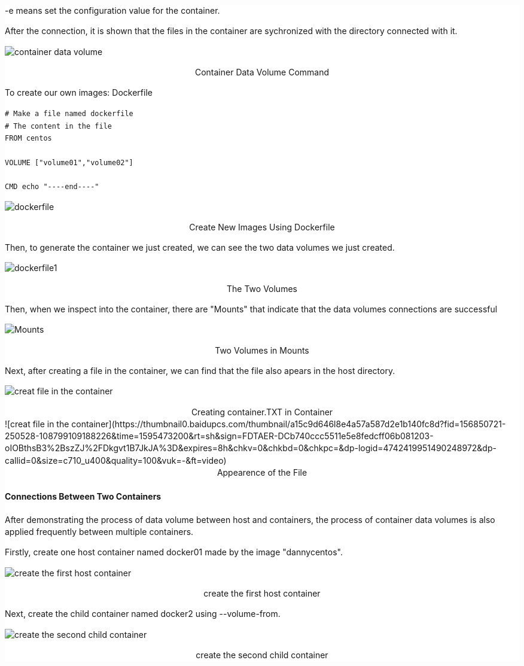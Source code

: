 -e means set the configuration value for the container. 

After the connection, it is shown that the files in the container are sychronized with the directory connected with it. 

![container data volume](https://thumbnail0.baidupcs.com/thumbnail/8cb10725dl11a0f29be5baf1b7dd5c63?fid=156850721-250528-394715415727919&time=1595473200&rt=sh&sign=FDTAER-DCb740ccc5511e5e8fedcff06b081203-a1fVH%2BHmIKyHhQtkRpUQxhLEcR0%3D&expires=8h&chkv=0&chkbd=0&chkpc=&dp-logid=4742369095330293925&dp-callid=0&size=c710_u400&quality=100&vuk=-&ft=video)     
<center>Container Data Volume Command</center>

To create our own images: Dockerfile

```shell
# Make a file named dockerfile
# The content in the file
FROM centos

VOLUME ["volume01","volume02"]

CMD echo "----end----"
```
![dockerfile](https://thumbnail0.baidupcs.com/thumbnail/be16b2731g3a026028bbe4df5e014423?fid=156850721-250528-43420508819940&time=1595473200&rt=sh&sign=FDTAER-DCb740ccc5511e5e8fedcff06b081203-A8UIQJM2NLosrcJ7He2RDWdfUW8%3D&expires=8h&chkv=0&chkbd=0&chkpc=&dp-logid=4742449468650714133&dp-callid=0&size=c710_u400&quality=100&vuk=-&ft=video)
<center>Create New Images Using Dockerfile</center>

Then, to generate the container we just created, we can see the two data volumes we just created.

![dockerfile1](https://thumbnail0.baidupcs.com/thumbnail/1169e06c5n535af7cfb910f526ba6a65?fid=156850721-250528-805523939805521&time=1595473200&rt=sh&sign=FDTAER-DCb740ccc5511e5e8fedcff06b081203-ILqzxbPXe4fI1qXRZwaaG83Nygg%3D&expires=8h&chkv=0&chkbd=0&chkpc=&dp-logid=4742325151208641219&dp-callid=0&size=c710_u400&quality=100&vuk=-&ft=video)
<center>The Two Volumes</center>

Then, when we inspect into the container, there are "Mounts" that indicate that the data volumes connections are successful

![Mounts](https://thumbnail0.baidupcs.com/thumbnail/b6f318a2bi57d987e2733cc6911247bc?fid=156850721-250528-1124620554175052&time=1595473200&rt=sh&sign=FDTAER-DCb740ccc5511e5e8fedcff06b081203-q58rGZgOtaCscuWZqo2llkIbOxw%3D&expires=8h&chkv=0&chkbd=0&chkpc=&dp-logid=4742405297631817939&dp-callid=0&size=c710_u400&quality=100&vuk=-&ft=video)
<center>Two Volumes in Mounts</center>

Next, after creating a file in the container, we can find that the file also apears in the host directory.

![creat file in the container](https://thumbnail0.baidupcs.com/thumbnail/c35de1790g18c0a57c8a19d4000b4289?fid=156850721-250528-705755742685014&time=1595473200&rt=sh&sign=FDTAER-DCb740ccc5511e5e8fedcff06b081203-lv6fyUY87selkHRVU73bjfAqF8M%3D&expires=8h&chkv=0&chkbd=0&chkpc=&dp-logid=4742437704526096658&dp-callid=0&size=c710_u400&quality=100&vuk=-&ft=video)
<center>Creating container.TXT in Container</center>
![creat file in the container](https://thumbnail0.baidupcs.com/thumbnail/a15c9d646l8e4a57a587d2e1b140fc8d?fid=156850721-250528-108799109188226&time=1595473200&rt=sh&sign=FDTAER-DCb740ccc5511e5e8fedcff06b081203-oIOBthsB3%2BszZJ%2FDkgvt1B7JkJA%3D&expires=8h&chkv=0&chkbd=0&chkpc=&dp-logid=4742419951490248972&dp-callid=0&size=c710_u400&quality=100&vuk=-&ft=video)
<center>Appearence of the File</center>

#### Connections Between Two Containers

After demonstrating the process of data volume between host and containers, the process of container data volumes is also applied frequently between multiple containers.

Firstly, create one host container named docker01 made by the image "dannycentos".

![create the first host container](https://thumbnail0.baidupcs.com/thumbnail/f33d84bdeoa11d30685bc4a7b425398e?fid=156850721-250528-680645839667931&time=1595473200&rt=sh&sign=FDTAER-DCb740ccc5511e5e8fedcff06b081203-3mIl9MohO2CTH2NX%2B4bnDNzK8sE%3D&expires=8h&chkv=0&chkbd=0&chkpc=&dp-logid=4742474561254258414&dp-callid=0&size=c710_u400&quality=100&vuk=-&ft=video)
<center>create the first host container</center>

Next, create the child container named docker2 using --volume-from.

![create the second child container](https://thumbnail0.baidupcs.com/thumbnail/11b4ba307uf4dd04671b935640795ac8?fid=156850721-250528-601934638678258&time=1595473200&rt=sh&sign=FDTAER-DCb740ccc5511e5e8fedcff06b081203-1MqTAqC2YvekcyEY7vALy1f5E4A%3D&expires=8h&chkv=0&chkbd=0&chkpc=&dp-logid=4742483718079006155&dp-callid=0&size=c710_u400&quality=100&vuk=-&ft=video)
<center>create the second child container</center>


[jekyll-docs]: https://jekyllrb.com/docs/home
[jekyll-gh]:   https://github.com/jekyll/jekyll
[jekyll-talk]: https://talk.jekyllrb.com/